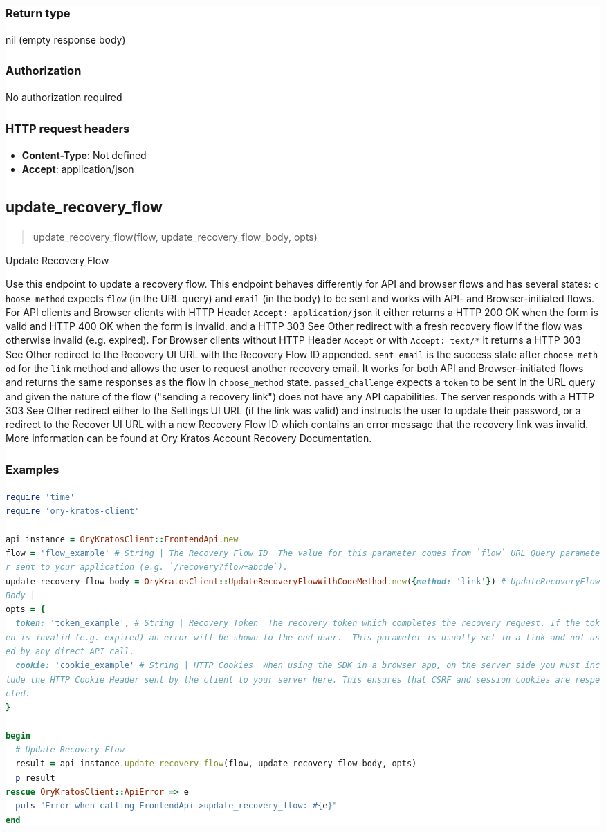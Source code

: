 ### Return type

nil (empty response body)

### Authorization

No authorization required

### HTTP request headers

- **Content-Type**: Not defined
- **Accept**: application/json


## update_recovery_flow

> <RecoveryFlow> update_recovery_flow(flow, update_recovery_flow_body, opts)

Update Recovery Flow

Use this endpoint to update a recovery flow. This endpoint behaves differently for API and browser flows and has several states:  `choose_method` expects `flow` (in the URL query) and `email` (in the body) to be sent and works with API- and Browser-initiated flows. For API clients and Browser clients with HTTP Header `Accept: application/json` it either returns a HTTP 200 OK when the form is valid and HTTP 400 OK when the form is invalid. and a HTTP 303 See Other redirect with a fresh recovery flow if the flow was otherwise invalid (e.g. expired). For Browser clients without HTTP Header `Accept` or with `Accept: text/*` it returns a HTTP 303 See Other redirect to the Recovery UI URL with the Recovery Flow ID appended. `sent_email` is the success state after `choose_method` for the `link` method and allows the user to request another recovery email. It works for both API and Browser-initiated flows and returns the same responses as the flow in `choose_method` state. `passed_challenge` expects a `token` to be sent in the URL query and given the nature of the flow (\"sending a recovery link\") does not have any API capabilities. The server responds with a HTTP 303 See Other redirect either to the Settings UI URL (if the link was valid) and instructs the user to update their password, or a redirect to the Recover UI URL with a new Recovery Flow ID which contains an error message that the recovery link was invalid.  More information can be found at [Ory Kratos Account Recovery Documentation](../self-service/flows/account-recovery).

### Examples

```ruby
require 'time'
require 'ory-kratos-client'

api_instance = OryKratosClient::FrontendApi.new
flow = 'flow_example' # String | The Recovery Flow ID  The value for this parameter comes from `flow` URL Query parameter sent to your application (e.g. `/recovery?flow=abcde`).
update_recovery_flow_body = OryKratosClient::UpdateRecoveryFlowWithCodeMethod.new({method: 'link'}) # UpdateRecoveryFlowBody | 
opts = {
  token: 'token_example', # String | Recovery Token  The recovery token which completes the recovery request. If the token is invalid (e.g. expired) an error will be shown to the end-user.  This parameter is usually set in a link and not used by any direct API call.
  cookie: 'cookie_example' # String | HTTP Cookies  When using the SDK in a browser app, on the server side you must include the HTTP Cookie Header sent by the client to your server here. This ensures that CSRF and session cookies are respected.
}

begin
  # Update Recovery Flow
  result = api_instance.update_recovery_flow(flow, update_recovery_flow_body, opts)
  p result
rescue OryKratosClient::ApiError => e
  puts "Error when calling FrontendApi->update_recovery_flow: #{e}"
end
```
